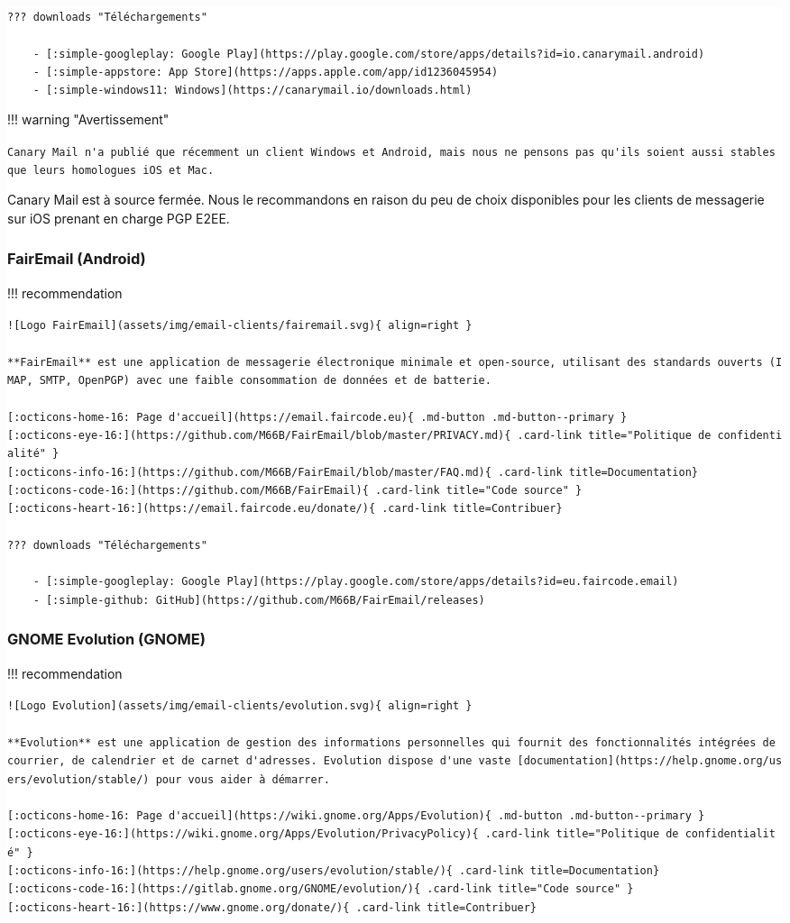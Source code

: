     ??? downloads "Téléchargements"
    
        - [:simple-googleplay: Google Play](https://play.google.com/store/apps/details?id=io.canarymail.android)
        - [:simple-appstore: App Store](https://apps.apple.com/app/id1236045954)
        - [:simple-windows11: Windows](https://canarymail.io/downloads.html)

!!! warning "Avertissement"

    Canary Mail n'a publié que récemment un client Windows et Android, mais nous ne pensons pas qu'ils soient aussi stables que leurs homologues iOS et Mac.

Canary Mail est à source fermée. Nous le recommandons en raison du peu de choix disponibles pour les clients de messagerie sur iOS prenant en charge PGP E2EE.

### FairEmail (Android)

!!! recommendation

    ![Logo FairEmail](assets/img/email-clients/fairemail.svg){ align=right }
    
    **FairEmail** est une application de messagerie électronique minimale et open-source, utilisant des standards ouverts (IMAP, SMTP, OpenPGP) avec une faible consommation de données et de batterie.
    
    [:octicons-home-16: Page d'accueil](https://email.faircode.eu){ .md-button .md-button--primary }
    [:octicons-eye-16:](https://github.com/M66B/FairEmail/blob/master/PRIVACY.md){ .card-link title="Politique de confidentialité" }
    [:octicons-info-16:](https://github.com/M66B/FairEmail/blob/master/FAQ.md){ .card-link title=Documentation}
    [:octicons-code-16:](https://github.com/M66B/FairEmail){ .card-link title="Code source" }
    [:octicons-heart-16:](https://email.faircode.eu/donate/){ .card-link title=Contribuer}
    
    ??? downloads "Téléchargements"
    
        - [:simple-googleplay: Google Play](https://play.google.com/store/apps/details?id=eu.faircode.email)
        - [:simple-github: GitHub](https://github.com/M66B/FairEmail/releases)

### GNOME Evolution (GNOME)

!!! recommendation

    ![Logo Evolution](assets/img/email-clients/evolution.svg){ align=right }
    
    **Evolution** est une application de gestion des informations personnelles qui fournit des fonctionnalités intégrées de courrier, de calendrier et de carnet d'adresses. Evolution dispose d'une vaste [documentation](https://help.gnome.org/users/evolution/stable/) pour vous aider à démarrer.
    
    [:octicons-home-16: Page d'accueil](https://wiki.gnome.org/Apps/Evolution){ .md-button .md-button--primary }
    [:octicons-eye-16:](https://wiki.gnome.org/Apps/Evolution/PrivacyPolicy){ .card-link title="Politique de confidentialité" }
    [:octicons-info-16:](https://help.gnome.org/users/evolution/stable/){ .card-link title=Documentation}
    [:octicons-code-16:](https://gitlab.gnome.org/GNOME/evolution/){ .card-link title="Code source" }
    [:octicons-heart-16:](https://www.gnome.org/donate/){ .card-link title=Contribuer}
    